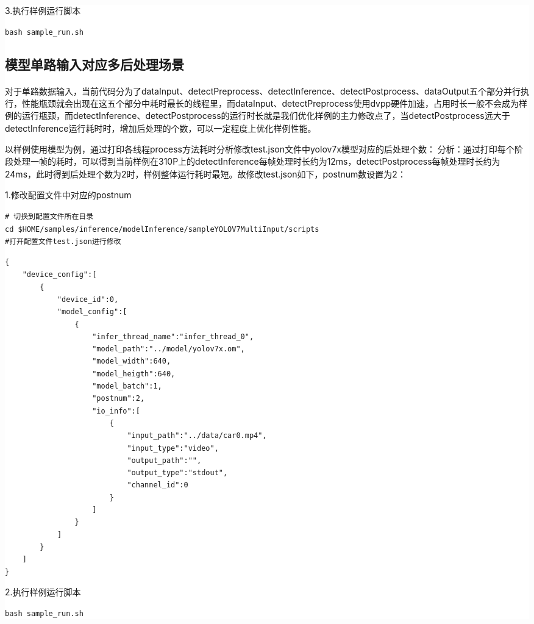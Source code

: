 3.执行样例运行脚本

```
bash sample_run.sh
```

## 模型单路输入对应多后处理场景

对于单路数据输入，当前代码分为了dataInput、detectPreprocess、detectInference、detectPostprocess、dataOutput五个部分并行执行，性能瓶颈就会出现在这五个部分中耗时最长的线程里，而dataInput、detectPreprocess使用dvpp硬件加速，占用时长一般不会成为样例的运行瓶颈，而detectInference、detectPostprocess的运行时长就是我们优化样例的主力修改点了，当detectPostprocess远大于detectInference运行耗时时，增加后处理的个数，可以一定程度上优化样例性能。

以样例使用模型为例，通过打印各线程process方法耗时分析修改test.json文件中yolov7x模型对应的后处理个数：
分析：通过打印每个阶段处理一帧的耗时，可以得到当前样例在310P上的detectInference每帧处理时长约为12ms，detectPostprocess每帧处理时长约为24ms，此时得到后处理个数为2时，样例整体运行耗时最短。故修改test.json如下，postnum数设置为2：

1.修改配置文件中对应的postnum
```
# 切换到配置文件所在目录
cd $HOME/samples/inference/modelInference/sampleYOLOV7MultiInput/scripts
#打开配置文件test.json进行修改
```
```
{
    "device_config":[
        {
            "device_id":0,
            "model_config":[
                {
                    "infer_thread_name":"infer_thread_0",
                    "model_path":"../model/yolov7x.om",
                    "model_width":640,
                    "model_heigth":640,
                    "model_batch":1,
                    "postnum":2,
                    "io_info":[
                        {
                            "input_path":"../data/car0.mp4",
                            "input_type":"video",
                            "output_path":"",
                            "output_type":"stdout",
                            "channel_id":0
                        }
                    ]
                }
            ]
        }
    ]
}
```

2.执行样例运行脚本

```
bash sample_run.sh
```
